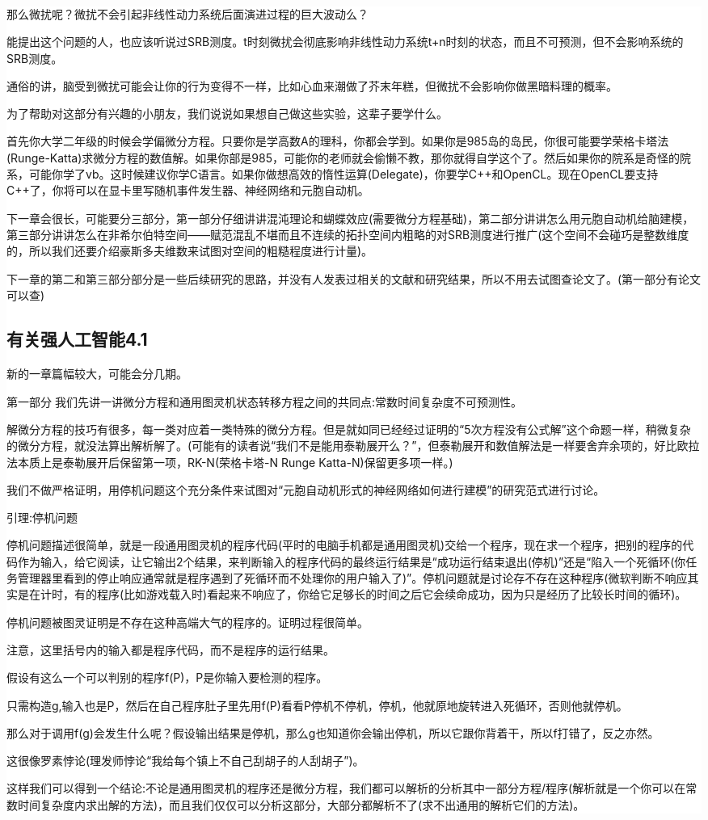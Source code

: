 
那么微扰呢？微扰不会引起非线性动力系统后面演进过程的巨大波动么？ 


能提出这个问题的人，也应该听说过SRB测度。t时刻微扰会彻底影响非线性动力系统t+n时刻的状态，而且不可预测，但不会影响系统的SRB测度。 


通俗的讲，脑受到微扰可能会让你的行为变得不一样，比如心血来潮做了芥末年糕，但微扰不会影响你做黑暗料理的概率。 


为了帮助对这部分有兴趣的小朋友，我们说说如果想自己做这些实验，这辈子要学什么。 


首先你大学二年级的时候会学偏微分方程。只要你是学高数A的理科，你都会学到。如果你是985岛的岛民，你很可能要学荣格卡塔法(Runge-Katta)求微分方程的数值解。如果你部是985，可能你的老师就会偷懒不教，那你就得自学这个了。然后如果你的院系是奇怪的院系，可能你学了vb。这时候建议你学C语言。如果你做想高效的惰性运算(Delegate)，你要学C++和OpenCL。现在OpenCL要支持C++了，你将可以在显卡里写随机事件发生器、神经网络和元胞自动机。 


下一章会很长，可能要分三部分，第一部分仔细讲讲混沌理论和蝴蝶效应(需要微分方程基础)，第二部分讲讲怎么用元胞自动机给脑建模，第三部分讲讲怎么在非希尔伯特空间——赋范混乱不堪而且不连续的拓扑空间内粗略的对SRB测度进行推广(这个空间不会碰巧是整数维度的，所以我们还要介绍豪斯多夫维数来试图对空间的粗糙程度进行计量)。 


下一章的第二和第三部分部分是一些后续研究的思路，并没有人发表过相关的文献和研究结果，所以不用去试图查论文了。(第一部分有论文可以查) 

## 有关强人工智能4.1

新的一章篇幅较大，可能会分几期。 


第一部分 我们先讲一讲微分方程和通用图灵机状态转移方程之间的共同点:常数时间复杂度不可预测性。 


解微分方程的技巧有很多，每一类对应着一类特殊的微分方程。但是就如同已经经过证明的“5次方程没有公式解”这个命题一样，稍微复杂的微分方程，就没法算出解析解了。(可能有的读者说“我们不是能用泰勒展开么？”，但泰勒展开和数值解法是一样要舍弃余项的，好比欧拉法本质上是泰勒展开后保留第一项，RK-N(荣格卡塔-N Runge Katta-N)保留更多项一样。) 


我们不做严格证明，用停机问题这个充分条件来试图对“元胞自动机形式的神经网络如何进行建模”的研究范式进行讨论。 


引理:停机问题 


停机问题描述很简单，就是一段通用图灵机的程序代码(平时的电脑手机都是通用图灵机)交给一个程序，现在求一个程序，把别的程序的代码作为输入，给它阅读，让它输出2个结果，来判断输入的程序代码的最终运行结果是“成功运行结束退出(停机)”还是“陷入一个死循环(你任务管理器里看到的停止响应通常就是程序遇到了死循环而不处理你的用户输入了)”。停机问题就是讨论存不存在这种程序(微软判断不响应其实是在计时，有的程序(比如游戏载入时)看起来不响应了，你给它足够长的时间之后它会续命成功，因为只是经历了比较长时间的循环)。 


停机问题被图灵证明是不存在这种高端大气的程序的。证明过程很简单。 


注意，这里括号内的输入都是程序代码，而不是程序的运行结果。 


假设有这么一个可以判别的程序f(P)，P是你输入要检测的程序。 


只需构造g,输入也是P，然后在自己程序肚子里先用f(P)看看P停机不停机，停机，他就原地旋转进入死循环，否则他就停机。 


那么对于调用f(g)会发生什么呢？假设输出结果是停机，那么g也知道你会输出停机，所以它跟你背着干，所以f打错了，反之亦然。 


这很像罗素悖论(理发师悖论“我给每个镇上不自己刮胡子的人刮胡子”)。 


这样我们可以得到一个结论:不论是通用图灵机的程序还是微分方程，我们都可以解析的分析其中一部分方程/程序(解析就是一个你可以在常数时间复杂度内求出解的方法)，而且我们仅仅可以分析这部分，大部分都解析不了(求不出通用的解析它们的方法)。 
